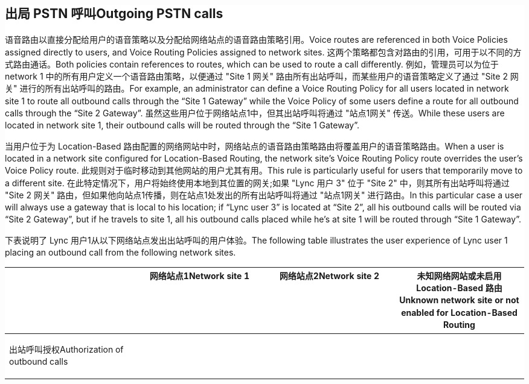 </tbody>
</table>


</div>

<div>

## <a name="outgoing-pstn-calls"></a><span data-ttu-id="b1aea-163">出局 PSTN 呼叫</span><span class="sxs-lookup"><span data-stu-id="b1aea-163">Outgoing PSTN calls</span></span>

<span data-ttu-id="b1aea-164">语音路由以直接分配给用户的语音策略以及分配给网络站点的语音路由策略引用。</span><span class="sxs-lookup"><span data-stu-id="b1aea-164">Voice routes are referenced in both Voice Policies assigned directly to users, and Voice Routing Policies assigned to network sites.</span></span> <span data-ttu-id="b1aea-165">这两个策略都包含对路由的引用，可用于以不同的方式路由通话。</span><span class="sxs-lookup"><span data-stu-id="b1aea-165">Both policies contain references to routes, which can be used to route a call differently.</span></span> <span data-ttu-id="b1aea-166">例如，管理员可以为位于 network 1 中的所有用户定义一个语音路由策略，以便通过 "Site 1 网关" 路由所有出站呼叫，而某些用户的语音策略定义了通过 "Site 2 网关" 进行的所有出站呼叫的路由。</span><span class="sxs-lookup"><span data-stu-id="b1aea-166">For example, an administrator can define a Voice Routing Policy for all users located in network site 1 to route all outbound calls through the “Site 1 Gateway” while the Voice Policy of some users define a route for all outbound calls through the “Site 2 Gateway”.</span></span> <span data-ttu-id="b1aea-167">虽然这些用户位于网络站点1中，但其出站呼叫将通过 "站点1网关" 传送。</span><span class="sxs-lookup"><span data-stu-id="b1aea-167">While these users are located in network site 1, their outbound calls will be routed through the “Site 1 Gateway”.</span></span>

<span data-ttu-id="b1aea-168">当用户位于为 Location-Based 路由配置的网络网站中时，网络站点的语音路由策略路由将覆盖用户的语音策略路由。</span><span class="sxs-lookup"><span data-stu-id="b1aea-168">When a user is located in a network site configured for Location-Based Routing, the network site’s Voice Routing Policy route overrides the user’s Voice Policy route.</span></span> <span data-ttu-id="b1aea-169">此规则对于临时移动到其他网站的用户尤其有用。</span><span class="sxs-lookup"><span data-stu-id="b1aea-169">This rule is particularly useful for users that temporarily move to a different site.</span></span> <span data-ttu-id="b1aea-170">在此特定情况下，用户将始终使用本地到其位置的网关;如果 "Lync 用户 3" 位于 "Site 2" 中，则其所有出站呼叫将通过 "Site 2 网关" 路由，但如果他向站点1传播，则在站点1处发出的所有出站呼叫将通过 "站点1网关" 进行路由。</span><span class="sxs-lookup"><span data-stu-id="b1aea-170">In this particular case a user will always use a gateway that is local to his location; if “Lync user 3” is located at “Site 2”, all his outbound calls will be routed via “Site 2 Gateway”, but if he travels to site 1, all his outbound calls placed while he’s at site 1 will be routed through “Site 1 Gateway”.</span></span>

<span data-ttu-id="b1aea-171">下表说明了 Lync 用户1从以下网络站点发出出站呼叫的用户体验。</span><span class="sxs-lookup"><span data-stu-id="b1aea-171">The following table illustrates the user experience of Lync user 1 placing an outbound call from the following network sites.</span></span>


<table>
<colgroup>
<col style="width: 25%" />
<col style="width: 25%" />
<col style="width: 25%" />
<col style="width: 25%" />
</colgroup>
<thead>
<tr class="header">
<th></th>
<th><span data-ttu-id="b1aea-172">网络站点1</span><span class="sxs-lookup"><span data-stu-id="b1aea-172">Network site 1</span></span></th>
<th><span data-ttu-id="b1aea-173">网络站点2</span><span class="sxs-lookup"><span data-stu-id="b1aea-173">Network site 2</span></span></th>
<th><span data-ttu-id="b1aea-174">未知网络网站或未启用 Location-Based 路由</span><span class="sxs-lookup"><span data-stu-id="b1aea-174">Unknown network site or not enabled for Location-Based Routing</span></span></th>
</tr>
</thead>
<tbody>
<tr class="odd">
<td><p><span data-ttu-id="b1aea-175">出站呼叫授权</span><span class="sxs-lookup"><span data-stu-id="b1aea-175">Authorization of outbound calls</span></span></p></td>